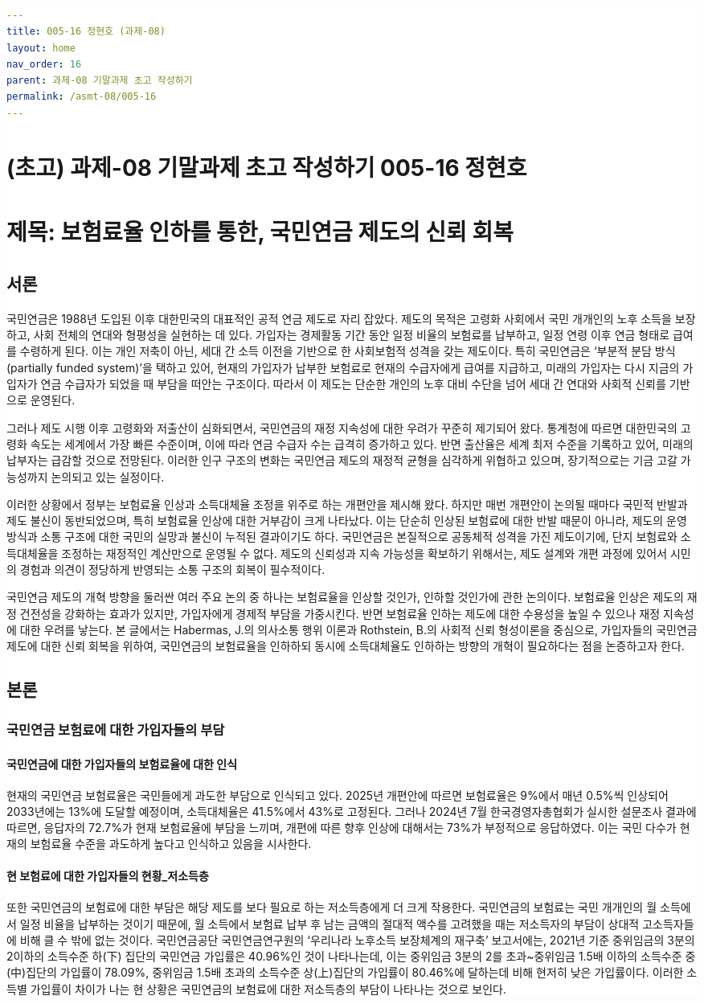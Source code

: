 ```yaml
---
title: 005-16 정현호 (과제-08)
layout: home
nav_order: 16
parent: 과제-08 기말과제 초고 작성하기
permalink: /asmt-08/005-16
---
```


# (초고) 과제-08 기말과제 초고 작성하기 005-16 정현호 

# 제목: 보험료율 인하를 통한, 국민연금 제도의 신뢰 회복

## 서론

 국민연금은 1988년 도입된 이후 대한민국의 대표적인 공적 연금 제도로 자리 잡았다. 제도의 목적은 고령화 사회에서 국민 개개인의 노후 소득을 보장하고, 사회 전체의 연대와 형평성을 실현하는 데 있다. 가입자는 경제활동 기간 동안 일정 비율의 보험료를 납부하고, 일정 연령 이후 연금 형태로 급여를 수령하게 된다. 이는 개인 저축이 아닌, 세대 간 소득 이전을 기반으로 한 사회보험적 성격을 갖는 제도이다. 특히 국민연금은 ‘부분적 분담 방식(partially funded system)’을 택하고 있어, 현재의 가입자가 납부한 보험료로 현재의 수급자에게 급여를 지급하고, 미래의 가입자는 다시 지금의 가입자가 연금 수급자가 되었을 때 부담을 떠안는 구조이다. 따라서 이 제도는 단순한 개인의 노후 대비 수단을 넘어 세대 간 연대와 사회적 신뢰를 기반으로 운영된다.

 그러나 제도 시행 이후 고령화와 저출산이 심화되면서, 국민연금의 재정 지속성에 대한 우려가 꾸준히 제기되어 왔다. 통계청에 따르면 대한민국의 고령화 속도는 세계에서 가장 빠른 수준이며, 이에 따라 연금 수급자 수는 급격히 증가하고 있다. 반면 출산율은 세계 최저 수준을 기록하고 있어, 미래의 납부자는 급감할 것으로 전망된다. 이러한 인구 구조의 변화는 국민연금 제도의 재정적 균형을 심각하게 위협하고 있으며, 장기적으로는 기금 고갈 가능성까지 논의되고 있는 실정이다.

 이러한 상황에서 정부는 보험료율 인상과 소득대체율 조정을 위주로 하는 개편안을 제시해 왔다. 하지만 매번 개편안이 논의될 때마다 국민적 반발과 제도 불신이 동반되었으며, 특히 보험료율 인상에 대한 거부감이 크게 나타났다. 이는 단순히 인상된 보험료에 대한 반발 때문이 아니라, 제도의 운영 방식과 소통 구조에 대한 국민의 실망과 불신이 누적된 결과이기도 하다. 국민연금은 본질적으로 공동체적 성격을 가진 제도이기에, 단지 보험료와 소득대체율을 조정하는 재정적인 계산만으로 운영될 수 없다. 제도의 신뢰성과 지속 가능성을 확보하기 위해서는, 제도 설계와 개편 과정에 있어서 시민의 경험과 의견이 정당하게 반영되는 소통 구조의 회복이 필수적이다.

 국민연금 제도의 개혁 방향을 둘러싼 여러 주요 논의 중 하나는 보험료율을 인상할 것인가, 인하할 것인가에 관한 논의이다. 보험료율 인상은 제도의 재정 건전성을 강화하는 효과가 있지만, 가입자에게 경제적 부담을 가중시킨다. 반면 보험료율 인하는 제도에 대한 수용성을 높일 수 있으나 재정 지속성에 대한 우려를 낳는다. 본 글에서는 Habermas, J.의 의사소통 행위 이론과 Rothstein, B.의 사회적 신뢰 형성이론을 중심으로, 가입자들의 국민연금 제도에 대한 신뢰 회복을 위하여, 국민연금의 보험료율을 인하하되 동시에 소득대체율도 인하하는 방향의 개혁이 필요하다는 점을 논증하고자 한다.

## 본론

### ­­국민연금 보험료에 대한 가입자들의 부담

#### 국민연금에 대한 가입자들의 보험료율에 대한 인식

 현재의 국민연금 보험료율은 국민들에게 과도한 부담으로 인식되고 있다. 2025년 개편안에 따르면 보험료율은 9%에서 매년 0.5%씩 인상되어 2033년에는 13%에 도달할 예정이며, 소득대체율은 41.5%에서 43%로 고정된다. 그러나 2024년 7월 한국경영자총협회가 실시한 설문조사 결과에 따르면, 응답자의 72.7%가 현재 보험료율에 부담을 느끼며, 개편에 따른 향후 인상에 대해서는 73%가 부정적으로 응답하였다. 이는 국민 다수가 현재의 보험료율 수준을 과도하게 높다고 인식하고 있음을 시사한다. 

#### 현 보험료에 대한 가입자들의 현황_저소득층

  또한 국민연금의 보험료에 대한 부담은 해당 제도를 보다 필요로 하는 저소득층에게 더 크게 작용한다. 국민연금의 보험료는 국민 개개인의 월 소득에서 일정 비율을 납부하는 것이기 때문에, 월 소득에서 보험료 납부 후 남는 금액의 절대적 액수를 고려했을 때는 저소득자의 부담이 상대적 고소득자들에 비해 클 수 밖에 없는 것이다. 국민연금공단 국민연금연구원의 ‘우리나라 노후소득 보장체계의 재구축’ 보고서에는, 2021년 기준 중위임금의 3분의 2이하의 소득수준 하(下) 집단의 국민연금 가입률은 40.96%인 것이 나타나는데, 이는 중위임금 3분의 2를 초과~중위임금 1.5배 이하의 소득수준 중(中)집단의 가입률이 78.09%, 중위임금 1.5배 초과의 소득수준 상(上)집단의 가입률이 80.46%에 달하는데 비해 현저히 낮은 가입률이다. 이러한 소득별 가입률이 차이가 나는 현 상황은 국민연금의 보험료에 대한 저소득층의 부담이 나타나는 것으로 보인다.
